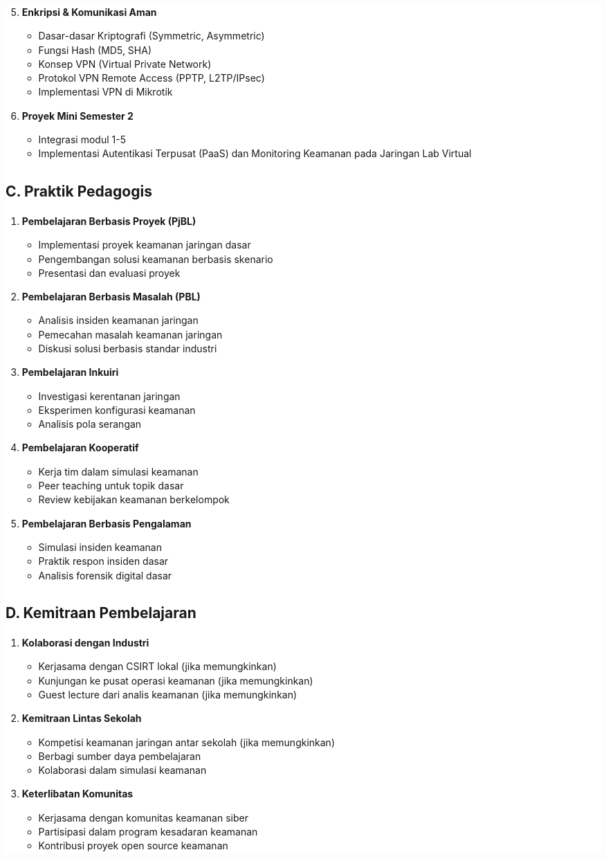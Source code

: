 5. **Enkripsi & Komunikasi Aman**
   - Dasar-dasar Kriptografi (Symmetric, Asymmetric)
   - Fungsi Hash (MD5, SHA)
   - Konsep VPN (Virtual Private Network)
   - Protokol VPN Remote Access (PPTP, L2TP/IPsec)
   - Implementasi VPN di Mikrotik

6. **Proyek Mini Semester 2**
   - Integrasi modul 1-5
   - Implementasi Autentikasi Terpusat (PaaS) dan Monitoring Keamanan pada Jaringan Lab Virtual

## C. Praktik Pedagogis
1. **Pembelajaran Berbasis Proyek (PjBL)**
   - Implementasi proyek keamanan jaringan dasar
   - Pengembangan solusi keamanan berbasis skenario
   - Presentasi dan evaluasi proyek

2. **Pembelajaran Berbasis Masalah (PBL)**
   - Analisis insiden keamanan jaringan
   - Pemecahan masalah keamanan jaringan
   - Diskusi solusi berbasis standar industri

3. **Pembelajaran Inkuiri**
   - Investigasi kerentanan jaringan
   - Eksperimen konfigurasi keamanan
   - Analisis pola serangan

4. **Pembelajaran Kooperatif**
   - Kerja tim dalam simulasi keamanan
   - Peer teaching untuk topik dasar
   - Review kebijakan keamanan berkelompok

5. **Pembelajaran Berbasis Pengalaman**
   - Simulasi insiden keamanan
   - Praktik respon insiden dasar
   - Analisis forensik digital dasar

## D. Kemitraan Pembelajaran
1. **Kolaborasi dengan Industri**
   - Kerjasama dengan CSIRT lokal (jika memungkinkan)
   - Kunjungan ke pusat operasi keamanan (jika memungkinkan)
   - Guest lecture dari analis keamanan (jika memungkinkan)

2. **Kemitraan Lintas Sekolah**
   - Kompetisi keamanan jaringan antar sekolah (jika memungkinkan)
   - Berbagi sumber daya pembelajaran
   - Kolaborasi dalam simulasi keamanan

3. **Keterlibatan Komunitas**
   - Kerjasama dengan komunitas keamanan siber
   - Partisipasi dalam program kesadaran keamanan
   - Kontribusi proyek open source keamanan
